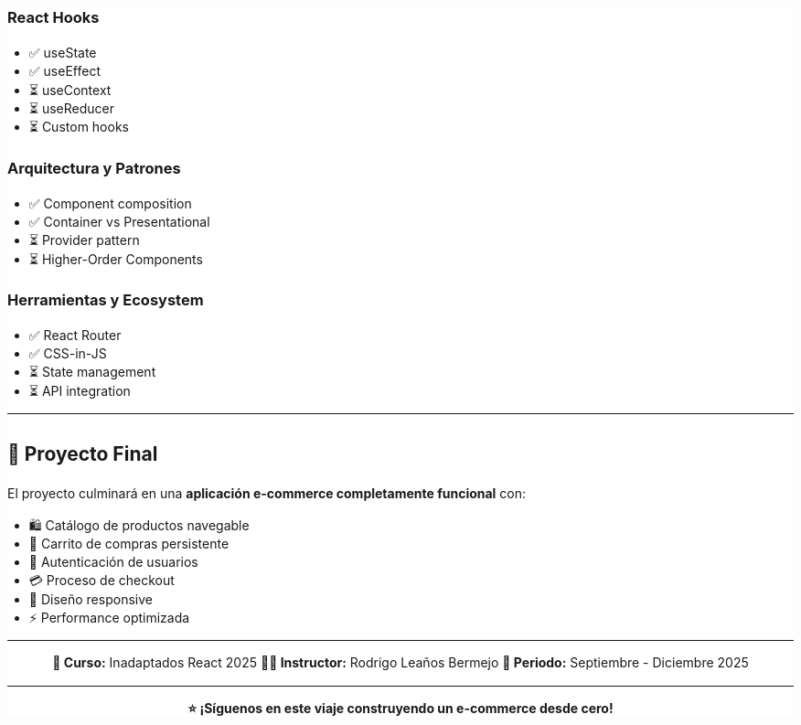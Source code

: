 ### React Hooks
- ✅ useState
- ✅ useEffect
- ⏳ useContext
- ⏳ useReducer
- ⏳ Custom hooks

### Arquitectura y Patrones
- ✅ Component composition
- ✅ Container vs Presentational
- ⏳ Provider pattern
- ⏳ Higher-Order Components

### Herramientas y Ecosystem
- ✅ React Router
- ✅ CSS-in-JS
- ⏳ State management
- ⏳ API integration

---

## 🎯 Proyecto Final

El proyecto culminará en una **aplicación e-commerce completamente funcional** con:

- 🛍️ Catálogo de productos navegable
- 🛒 Carrito de compras persistente
- 👤 Autenticación de usuarios
- 💳 Proceso de checkout
- 📱 Diseño responsive
- ⚡ Performance optimizada

---

<div align="center">

**🏫 Curso:** Inadaptados React 2025
**👨‍💻 Instructor:** Rodrigo Leaños Bermejo
**📅 Periodo:** Septiembre - Diciembre 2025

---

**⭐ ¡Síguenos en este viaje construyendo un e-commerce desde cero!**

</div>